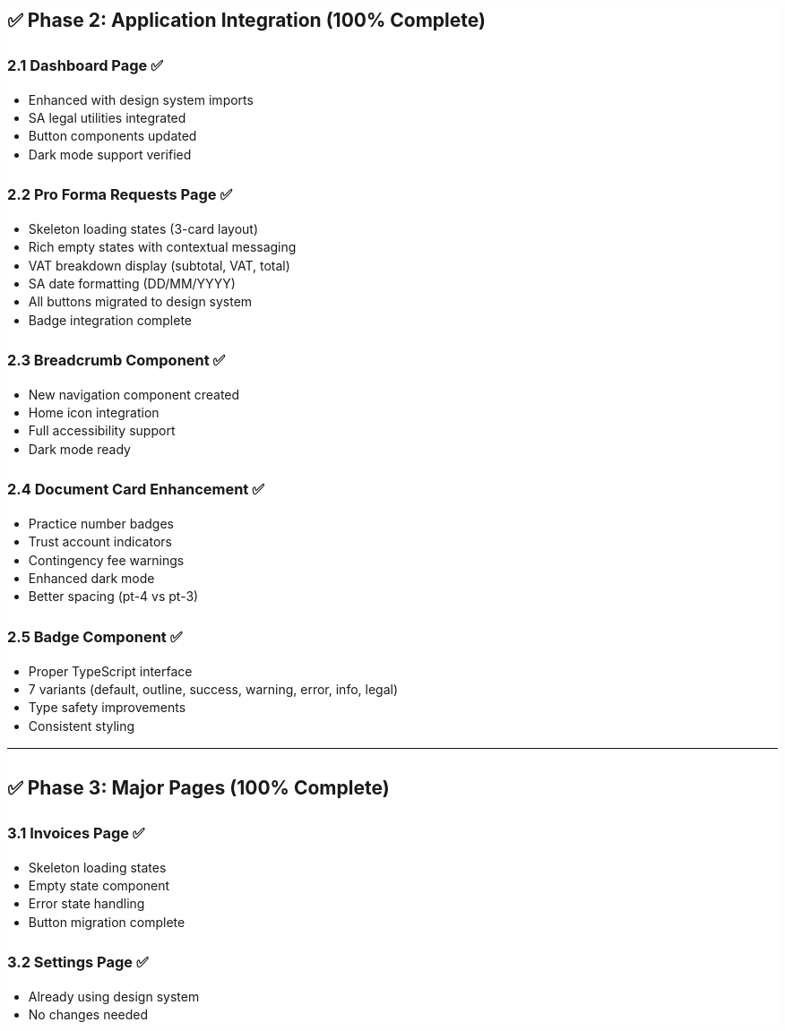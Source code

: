 
## ✅ Phase 2: Application Integration (100% Complete)

### **2.1 Dashboard Page** ✅
- Enhanced with design system imports
- SA legal utilities integrated
- Button components updated
- Dark mode support verified

### **2.2 Pro Forma Requests Page** ✅
- Skeleton loading states (3-card layout)
- Rich empty states with contextual messaging
- VAT breakdown display (subtotal, VAT, total)
- SA date formatting (DD/MM/YYYY)
- All buttons migrated to design system
- Badge integration complete

### **2.3 Breadcrumb Component** ✅
- New navigation component created
- Home icon integration
- Full accessibility support
- Dark mode ready

### **2.4 Document Card Enhancement** ✅
- Practice number badges
- Trust account indicators
- Contingency fee warnings
- Enhanced dark mode
- Better spacing (pt-4 vs pt-3)

### **2.5 Badge Component** ✅
- Proper TypeScript interface
- 7 variants (default, outline, success, warning, error, info, legal)
- Type safety improvements
- Consistent styling

---

## ✅ Phase 3: Major Pages (100% Complete)

### **3.1 Invoices Page** ✅
- Skeleton loading states
- Empty state component
- Error state handling
- Button migration complete

### **3.2 Settings Page** ✅
- Already using design system
- No changes needed
